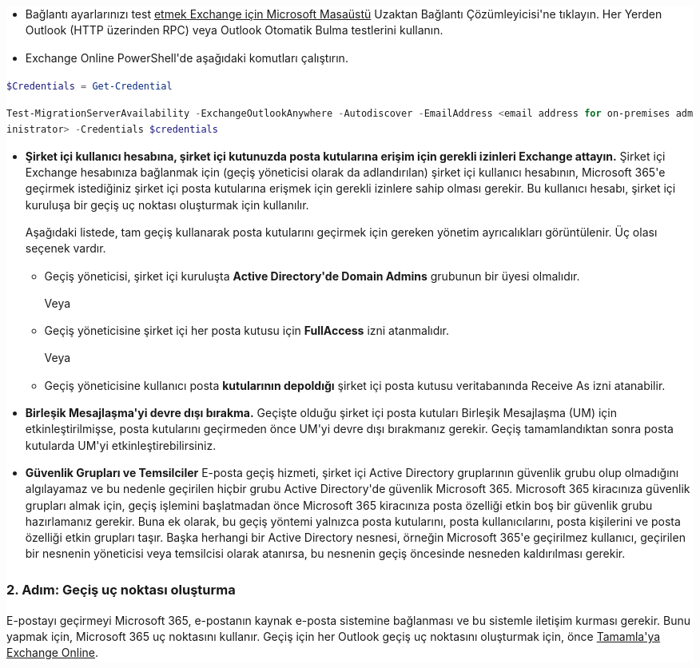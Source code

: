   - Bağlantı ayarlarınızı test [etmek Exchange için Microsoft Masaüstü](https://www.testexchangeconnectivity.com/) Uzaktan Bağlantı Çözümleyicisi'ne tıklayın. Her Yerden Outlook (HTTP üzerinden RPC) veya Outlook Otomatik Bulma testlerini kullanın.

  - Exchange Online PowerShell'de aşağıdaki komutları çalıştırın.

  ```powershell
  $Credentials = Get-Credential
  ```

  ```powershell
  Test-MigrationServerAvailability -ExchangeOutlookAnywhere -Autodiscover -EmailAddress <email address for on-premises administrator> -Credentials $credentials
  ```

- **Şirket içi kullanıcı hesabına, şirket içi kutunuzda posta kutularına erişim için gerekli izinleri Exchange attayın.** Şirket içi Exchange hesabınıza bağlanmak için (geçiş yöneticisi olarak da adlandırılan) şirket içi kullanıcı hesabının, Microsoft 365'e geçirmek istediğiniz şirket içi posta kutularına erişmek için gerekli izinlere sahip olması gerekir. Bu kullanıcı hesabı, şirket içi kuruluşa bir geçiş uç noktası oluşturmak için kullanılır.

    Aşağıdaki listede, tam geçiş kullanarak posta kutularını geçirmek için gereken yönetim ayrıcalıkları görüntülenir. Üç olası seçenek vardır.

  - Geçiş yöneticisi, şirket içi kuruluşta **Active Directory'de Domain Admins** grubunun bir üyesi olmalıdır.

    Veya

  - Geçiş yöneticisine şirket içi her posta kutusu için **FullAccess** izni atanmalıdır.

    Veya

  - Geçiş yöneticisine kullanıcı posta **kutularının depoldığı** şirket içi posta kutusu veritabanında Receive As izni atanabilir.

- **Birleşik Mesajlaşma'yi devre dışı bırakma.** Geçişte olduğu şirket içi posta kutuları Birleşik Mesajlaşma (UM) için etkinleştirilmişse, posta kutularını geçirmeden önce UM'yi devre dışı bırakmanız gerekir. Geçiş tamamlandıktan sonra posta kutularda UM'yi etkinleştirebilirsiniz.

- **Güvenlik Grupları ve Temsilciler** E-posta geçiş hizmeti, şirket içi Active Directory gruplarının güvenlik grubu olup olmadığını algılayamaz ve bu nedenle geçirilen hiçbir grubu Active Directory'de güvenlik Microsoft 365. Microsoft 365 kiracınıza güvenlik grupları almak için, geçiş işlemini başlatmadan önce Microsoft 365 kiracınıza posta özelliği etkin boş bir güvenlik grubu hazırlamanız gerekir. Buna ek olarak, bu geçiş yöntemi yalnızca posta kutularını, posta kullanıcılarını, posta kişilerini ve posta özelliği etkin grupları taşır. Başka herhangi bir Active Directory nesnesi, örneğin Microsoft 365'e geçirilmez kullanıcı, geçirilen bir nesnenin yöneticisi veya temsilcisi olarak atanırsa, bu nesnenin geçiş öncesinde nesneden kaldırılması gerekir.

### <a name="step-2-create-a-migration-endpoint"></a>2. Adım: Geçiş uç noktası oluşturma
<a name="BK_Step2"> </a>

E-postayı geçirmeyi Microsoft 365, e-postanın kaynak e-posta sistemine bağlanması ve bu sistemle iletişim kurması gerekir. Bunu yapmak için, Microsoft 365 uç noktasını kullanır. Geçiş için her Outlook geçiş uç noktasını oluşturmak için, önce [Tamamla'ya Exchange Online](/powershell/exchange/connect-to-exchange-online-powershell).

